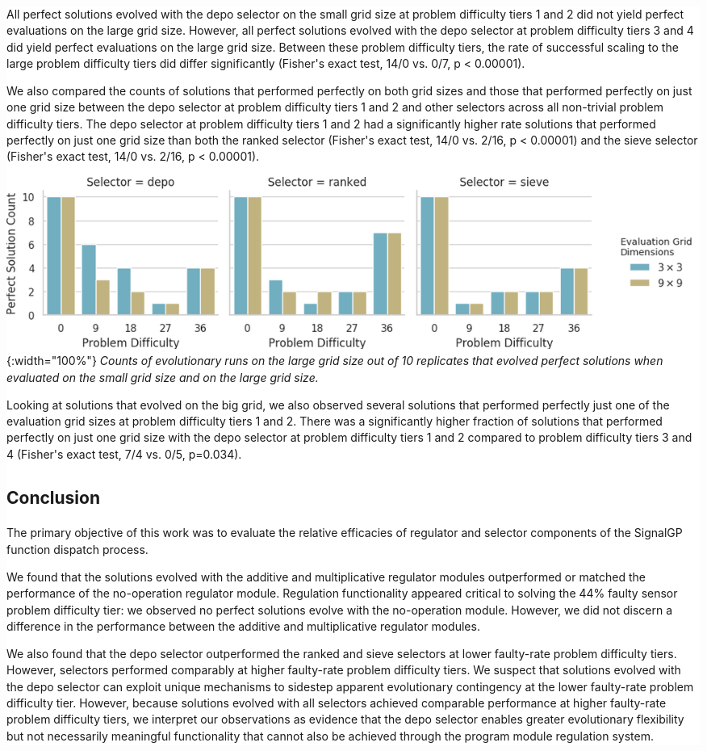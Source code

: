 All perfect solutions evolved with the depo selector on the small grid size at problem difficulty tiers 1 and 2 did not yield perfect evaluations on the large grid size.
However, all perfect solutions evolved with the depo selector at problem difficulty tiers 3 and 4 did yield perfect evaluations on the large grid size.
Between these problem difficulty tiers, the rate of successful scaling to the large problem difficulty tiers did differ significantly (Fisher's exact test, 14/0 vs. 0/7, p < 0.00001).

We also compared the counts of solutions that performed perfectly on both grid sizes and those that performed perfectly on just one grid size between the depo selector at problem difficulty tiers 1 and 2 and other selectors across all non-trivial problem difficulty tiers.
The depo selector at problem difficulty tiers 1 and 2 had a significantly higher rate solutions that performed perfectly on just one grid size than both the ranked selector (Fisher's exact test, 14/0 vs. 2/16, p < 0.00001) and the sieve selector (Fisher's exact test, 14/0 vs. 2/16, p < 0.00001).

![](/resources/depo-consensus+size=big+title=facetcountplot+ext=.png){:width="100%"}
*Counts of evolutionary runs on the large grid size out of 10 replicates that evolved perfect solutions when evaluated on the small grid size and on the large grid size.*

Looking at solutions that evolved on the big grid, we also observed several solutions that performed perfectly just one of the evaluation grid sizes at problem difficulty tiers 1 and 2.
There was a significantly higher fraction of solutions that performed perfectly on just one grid size with the depo selector at problem difficulty tiers 1 and 2 compared to problem difficulty tiers 3 and 4
(Fisher's exact test, 7/4 vs. 0/5, p=0.034).

## Conclusion

The primary objective of this work was to evaluate the relative efficacies of regulator and selector components of the SignalGP function dispatch process.

We found that the solutions evolved with the additive and multiplicative regulator modules outperformed or matched the performance of the no-operation regulator module.
Regulation functionality appeared critical to solving the 44% faulty sensor problem difficulty tier: we observed no perfect solutions evolve with the no-operation module.
However, we did not discern a difference in the performance between the additive and multiplicative regulator modules.

We also found that the depo selector outperformed the ranked and sieve selectors at lower faulty-rate problem difficulty tiers.
However, selectors performed comparably at higher faulty-rate problem difficulty tiers.
We suspect that solutions evolved with the depo selector can exploit unique mechanisms to sidestep apparent evolutionary contingency at the  lower faulty-rate problem difficulty tier.
However, because solutions evolved with all selectors achieved comparable performance at higher faulty-rate problem difficulty tiers, we interpret our observations as evidence that the depo selector enables greater evolutionary flexibility but not necessarily meaningful functionality that cannot also be achieved through the program module regulation system.
